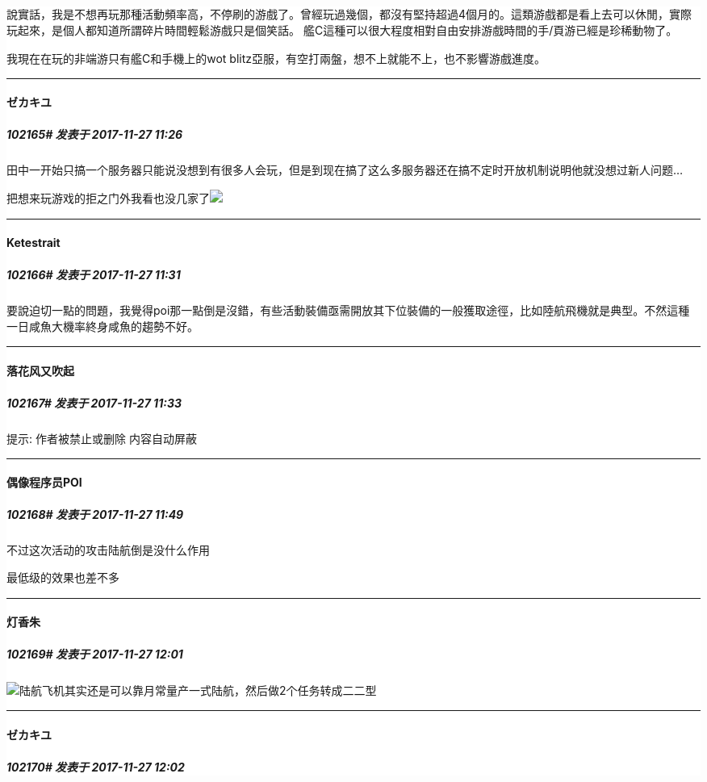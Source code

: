
說實話，我是不想再玩那種活動頻率高，不停刷的游戲了。曾經玩過幾個，都沒有堅持超過4個月的。這類游戲都是看上去可以休閒，實際玩起來，是個人都知道所謂碎片時間輕鬆游戲只是個笑話。
艦C這種可以很大程度相對自由安排游戲時間的手/頁游已經是珍稀動物了。

我現在在玩的非端游只有艦C和手機上的wot blitz亞服，有空打兩盤，想不上就能不上，也不影響游戲進度。


-----

####  ゼカキユ  
##### 102165#       发表于 2017-11-27 11:26


田中一开始只搞一个服务器只能说没想到有很多人会玩，但是到现在搞了这么多服务器还在搞不定时开放机制说明他就没想过新人问题…

把想来玩游戏的拒之门外我看也没几家了<img src="https://static.saraba1st.com/image/smiley/carton2017/051.png" referrerpolicy="no-referrer">


-----

####  Ketestrait  
##### 102166#       发表于 2017-11-27 11:31


要說迫切一點的問題，我覺得poi那一點倒是沒錯，有些活動裝備亟需開放其下位裝備的一般獲取途徑，比如陸航飛機就是典型。不然這種一日咸魚大機率終身咸魚的趨勢不好。


-----

####  落花风又吹起  
##### 102167#       发表于 2017-11-27 11:33

提示: 作者被禁止或删除 内容自动屏蔽


-----

####  偶像程序员POI  
##### 102168#       发表于 2017-11-27 11:49


不过这次活动的攻击陆航倒是没什么作用

最低级的效果也差不多


-----

####  灯香朱  
##### 102169#       发表于 2017-11-27 12:01


<img src="https://static.saraba1st.com/image/smiley/face2017/004.gif" referrerpolicy="no-referrer">陆航飞机其实还是可以靠月常量产一式陆航，然后做2个任务转成二二型


-----

####  ゼカキユ  
##### 102170#       发表于 2017-11-27 12:02
